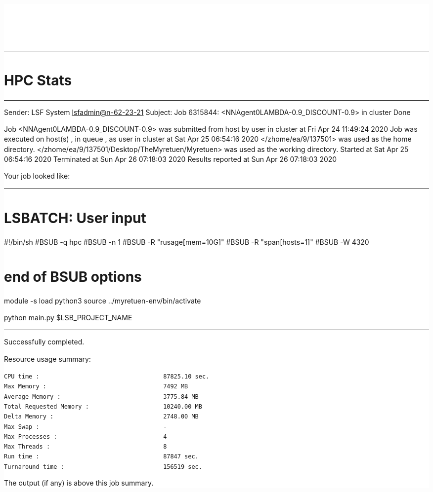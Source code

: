  <br /> 
 <br /> 
 <br /> 
 <br />

---------------------------------------------------------------------------------------------------------------------

# HPC Stats


------------------------------------------------------------
Sender: LSF System <lsfadmin@n-62-23-21>
Subject: Job 6315844: <NNAgent0LAMBDA-0.9_DISCOUNT-0.9> in cluster <dcc> Done

Job <NNAgent0LAMBDA-0.9_DISCOUNT-0.9> was submitted from host <n-62-27-20> by user <s183914> in cluster <dcc> at Fri Apr 24 11:49:24 2020
Job was executed on host(s) <n-62-23-21>, in queue <hpc>, as user <s183914> in cluster <dcc> at Sat Apr 25 06:54:16 2020
</zhome/ea/9/137501> was used as the home directory.
</zhome/ea/9/137501/Desktop/TheMyretuen/Myretuen> was used as the working directory.
Started at Sat Apr 25 06:54:16 2020
Terminated at Sun Apr 26 07:18:03 2020
Results reported at Sun Apr 26 07:18:03 2020

Your job looked like:

------------------------------------------------------------
# LSBATCH: User input
#!/bin/sh
#BSUB -q hpc
#BSUB -n 1
#BSUB -R "rusage[mem=10G]"
#BSUB -R "span[hosts=1]"
#BSUB -W 4320
# end of BSUB options

module -s load python3
source ../myretuen-env/bin/activate

python main.py $LSB_PROJECT_NAME


------------------------------------------------------------

Successfully completed.

Resource usage summary:

    CPU time :                                   87825.10 sec.
    Max Memory :                                 7492 MB
    Average Memory :                             3775.84 MB
    Total Requested Memory :                     10240.00 MB
    Delta Memory :                               2748.00 MB
    Max Swap :                                   -
    Max Processes :                              4
    Max Threads :                                8
    Run time :                                   87847 sec.
    Turnaround time :                            156519 sec.

The output (if any) is above this job summary.

